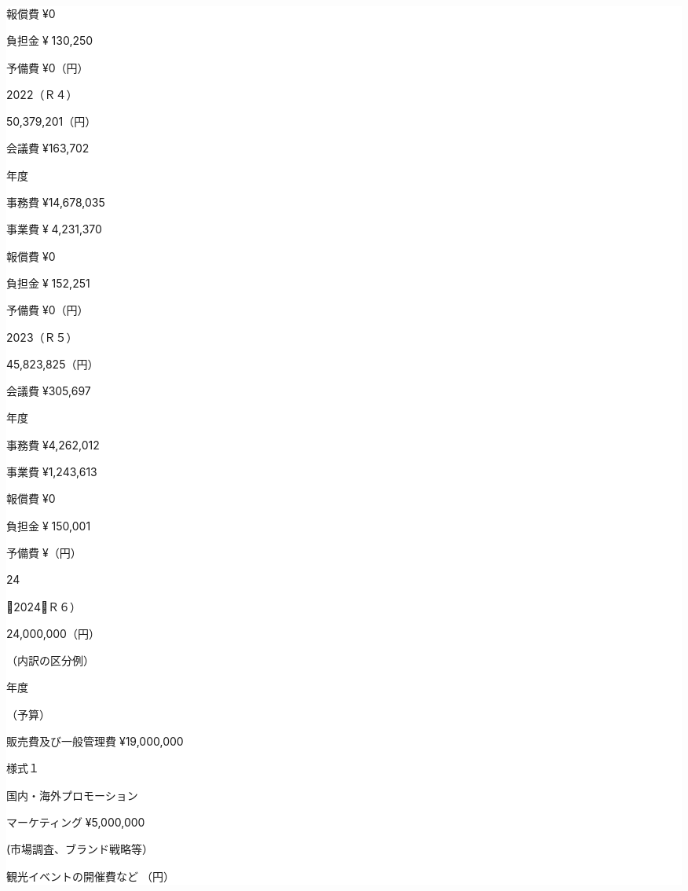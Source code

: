 報償費                                                        ¥0

負担金                                                ¥    130,250

予備費                                                              ¥0（円）

2022（Ｒ４）

  50,379,201（円）

会議費                                            ¥163,702

年度

事務費                                            ¥14,678,035

事業費                                            ¥ 4,231,370

報償費                                                        ¥0

負担金                                                ¥  152,251

予備費                                                              ¥0（円）

2023（Ｒ５）

  45,823,825（円）

会議費                                          ¥305,697

年度

事務費                                        ¥4,262,012

事業費                                        ¥1,243,613

報償費                                                      ¥0

負担金                                              ¥  150,001

予備費                                                              ¥（円）

24

2024（Ｒ６）

  24,000,000（円）

（内訳の区分例）

年度

（予算）

販売費及び一般管理費                  ¥19,000,000

様式１

国内・海外プロモーション

マーケティング                ¥5,000,000

(市場調査、ブランド戦略等）

観光イベントの開催費など      （円）
